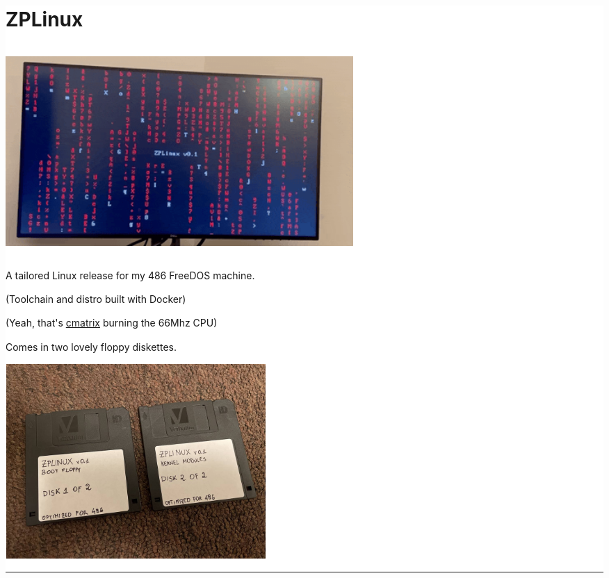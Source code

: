 # ZPLinux

<img src="./images/cmatrix.gif" width="500" height="300" />
    
A tailored Linux release for my 486 FreeDOS machine.

(Toolchain and distro built with Docker)

(Yeah, that's [cmatrix](https://github.com/abishekvashok/cmatrix) burning the 66Mhz CPU)

Comes in two lovely floppy diskettes.

<img src="./images/diskettes.jpg" width="375" height="280" />

---